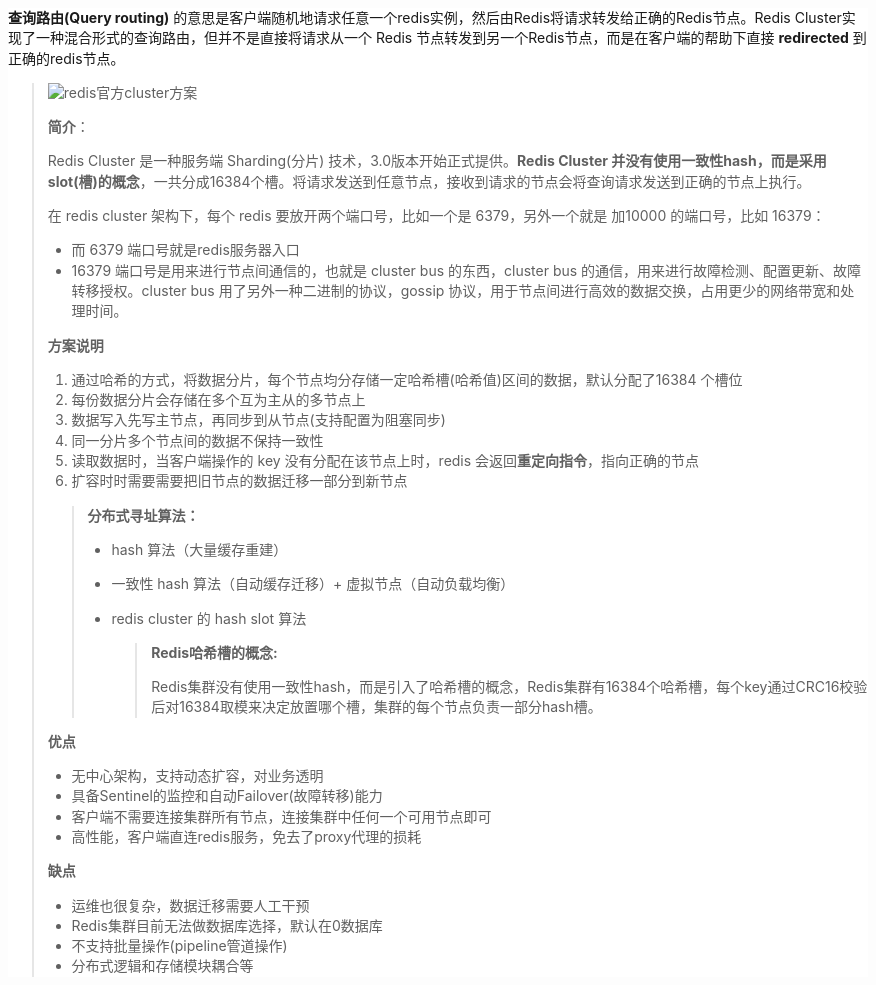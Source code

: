 **查询路由(Query routing)** 的意思是客户端随机地请求任意一个redis实例，然后由Redis将请求转发给正确的Redis节点。Redis Cluster实现了一种混合形式的查询路由，但并不是直接将请求从一个 Redis 节点转发到另一个Redis节点，而是在客户端的帮助下直接 **redirected** 到正确的redis节点。

> ![redis官方cluster方案](https://xycnotes.oss-cn-hangzhou.aliyuncs.com/img/202206251812765.png)
>
> **简介**：
>
> Redis Cluster 是一种服务端 Sharding(分片) 技术，3.0版本开始正式提供。**Redis Cluster 并没有使用一致性hash，而是采用slot(槽)的概念**，一共分成16384个槽。将请求发送到任意节点，接收到请求的节点会将查询请求发送到正确的节点上执行。
>
> 在 redis cluster 架构下，每个 redis 要放开两个端口号，比如一个是 6379，另外一个就是 加10000 的端口号，比如 16379：
>
> * 而 6379 端口号就是redis服务器入口
> * 16379 端口号是用来进行节点间通信的，也就是 cluster bus 的东西，cluster bus 的通信，用来进行故障检测、配置更新、故障转移授权。cluster bus 用了另外一种二进制的协议，gossip 协议，用于节点间进行高效的数据交换，占用更少的网络带宽和处理时间。
>
> **方案说明**
>
> 1. 通过哈希的方式，将数据分片，每个节点均分存储一定哈希槽(哈希值)区间的数据，默认分配了16384 个槽位
> 2. 每份数据分片会存储在多个互为主从的多节点上
> 3. 数据写入先写主节点，再同步到从节点(支持配置为阻塞同步)
> 4. 同一分片多个节点间的数据不保持一致性
> 5. 读取数据时，当客户端操作的 key 没有分配在该节点上时，redis 会返回**重定向指令**，指向正确的节点
> 6. 扩容时时需要需要把旧节点的数据迁移一部分到新节点
>
> > **分布式寻址算法：**
> >
> > - hash 算法（大量缓存重建）
> >
> > - 一致性 hash 算法（自动缓存迁移）+ 虚拟节点（自动负载均衡）
> >
> > - redis cluster 的 hash slot 算法
> >
> >   > **Redis哈希槽的概念:**
> >   >
> >   > Redis集群没有使用一致性hash，而是引入了哈希槽的概念，Redis集群有16384个哈希槽，每个key通过CRC16校验后对16384取模来决定放置哪个槽，集群的每个节点负责一部分hash槽。
>
> **优点**
>
> - 无中心架构，支持动态扩容，对业务透明
> - 具备Sentinel的监控和自动Failover(故障转移)能力
> - 客户端不需要连接集群所有节点，连接集群中任何一个可用节点即可
> - 高性能，客户端直连redis服务，免去了proxy代理的损耗
>
> **缺点**
>
> - 运维也很复杂，数据迁移需要人工干预
> - Redis集群目前无法做数据库选择，默认在0数据库
> - 不支持批量操作(pipeline管道操作)
> - 分布式逻辑和存储模块耦合等
